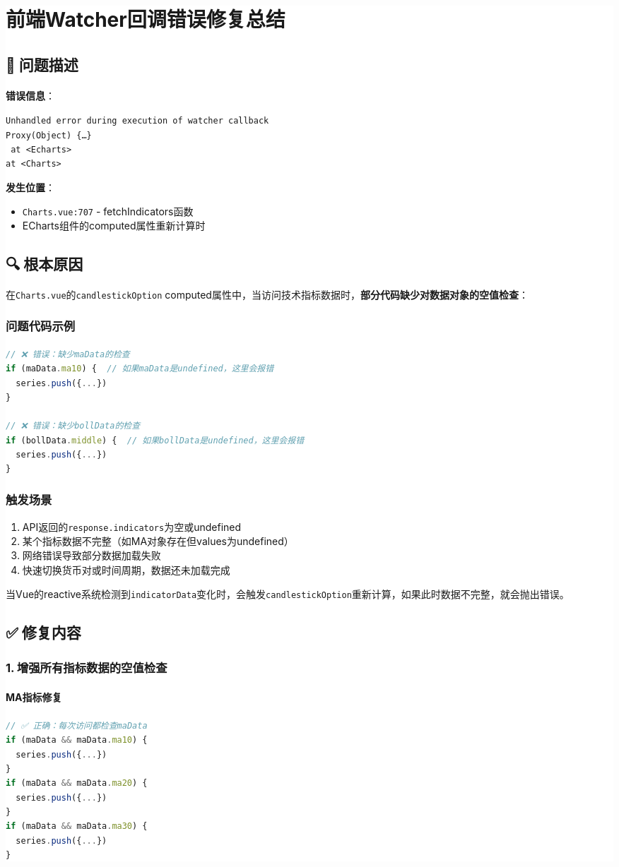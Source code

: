 # 前端Watcher回调错误修复总结

## 🐛 问题描述

**错误信息**：
```
Unhandled error during execution of watcher callback
Proxy(Object) {…}
 at <Echarts>
at <Charts>
```

**发生位置**：
- `Charts.vue:707` - fetchIndicators函数
- ECharts组件的computed属性重新计算时

## 🔍 根本原因

在`Charts.vue`的`candlestickOption` computed属性中，当访问技术指标数据时，**部分代码缺少对数据对象的空值检查**：

### 问题代码示例

```javascript
// ❌ 错误：缺少maData的检查
if (maData.ma10) {  // 如果maData是undefined，这里会报错
  series.push({...})
}

// ❌ 错误：缺少bollData的检查
if (bollData.middle) {  // 如果bollData是undefined，这里会报错
  series.push({...})
}
```

### 触发场景

1. API返回的`response.indicators`为空或undefined
2. 某个指标数据不完整（如MA对象存在但values为undefined）
3. 网络错误导致部分数据加载失败
4. 快速切换货币对或时间周期，数据还未加载完成

当Vue的reactive系统检测到`indicatorData`变化时，会触发`candlestickOption`重新计算，如果此时数据不完整，就会抛出错误。

## ✅ 修复内容

### 1. **增强所有指标数据的空值检查**

#### MA指标修复
```javascript
// ✅ 正确：每次访问都检查maData
if (maData && maData.ma10) {
  series.push({...})
}
if (maData && maData.ma20) {
  series.push({...})
}
if (maData && maData.ma30) {
  series.push({...})
}
```
